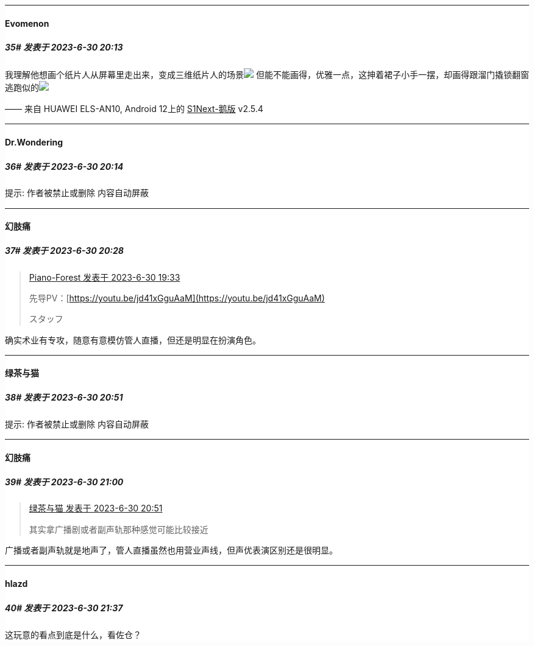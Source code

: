 *****

####  Evomenon  
##### 35#       发表于 2023-6-30 20:13

我理解他想画个纸片人从屏幕里走出来，变成三维纸片人的场景<img src="https://static.saraba1st.com/image/smiley/face2017/067.png" referrerpolicy="no-referrer">
但能不能画得，优雅一点，这抻着裙子小手一摆，却画得跟溜门撬锁翻窗逃跑似的<img src="https://static.saraba1st.com/image/smiley/face2017/043.png" referrerpolicy="no-referrer">

—— 来自 HUAWEI ELS-AN10, Android 12上的 [S1Next-鹅版](https://github.com/ykrank/S1-Next/releases) v2.5.4

*****

####  Dr.Wondering  
##### 36#       发表于 2023-6-30 20:14

提示: 作者被禁止或删除 内容自动屏蔽

*****

####  幻肢痛  
##### 37#       发表于 2023-6-30 20:28

<blockquote><a href="httphttps://bbs.saraba1st.com/2b/forum.php?mod=redirect&amp;goto=findpost&amp;pid=61496250&amp;ptid=2115666" target="_blank">Piano-Forest 发表于 2023-6-30 19:33</a>

先导PV：[https://youtu.be/jd41xGguAaM](https://youtu.be/jd41xGguAaM)

スタッフ</blockquote>
确实术业有专攻，随意有意模仿管人直播，但还是明显在扮演角色。

*****

####  绿茶与猫  
##### 38#       发表于 2023-6-30 20:51

提示: 作者被禁止或删除 内容自动屏蔽

*****

####  幻肢痛  
##### 39#       发表于 2023-6-30 21:00

<blockquote><a href="httphttps://bbs.saraba1st.com/2b/forum.php?mod=redirect&amp;goto=findpost&amp;pid=61497052&amp;ptid=2115666" target="_blank">绿茶与猫 发表于 2023-6-30 20:51</a>

其实拿广播剧或者副声轨那种感觉可能比较接近</blockquote>
广播或者副声轨就是地声了，管人直播虽然也用营业声线，但声优表演区别还是很明显。

*****

####  hlazd  
##### 40#       发表于 2023-6-30 21:37

这玩意的看点到底是什么，看佐仓？
